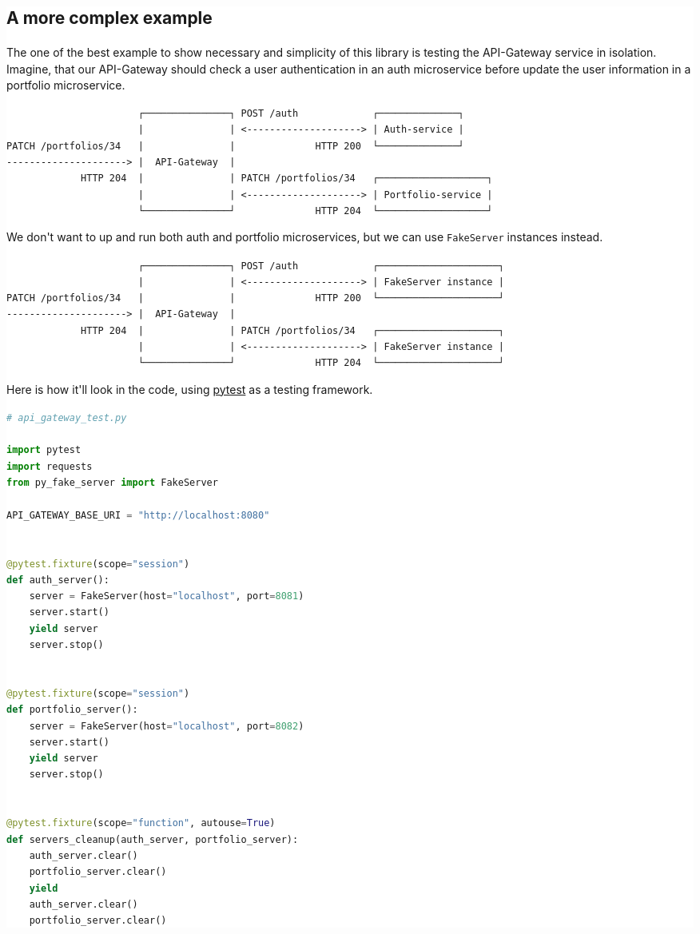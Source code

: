 
## A more complex example

The one of the best example to show necessary and simplicity of this library is testing the API-Gateway service in isolation. Imagine, that our API-Gateway should check a user authentication in an auth microservice before update the user information in a portfolio microservice. 
```
                       ┌───────────────┐ POST /auth             ┌──────────────┐
                       |               | <--------------------> | Auth-service |
PATCH /portfolios/34   |               |              HTTP 200  └──────────────┘
---------------------> |  API-Gateway  |
             HTTP 204  |               | PATCH /portfolios/34   ┌───────────────────┐           
                       |               | <--------------------> | Portfolio-service |
                       └───────────────┘              HTTP 204  └───────────────────┘
```


We don't want to up and run both auth and portfolio microservices, but we can use `FakeServer` instances instead.

```
                       ┌───────────────┐ POST /auth             ┌─────────────────────┐
                       |               | <--------------------> | FakeServer instance |
PATCH /portfolios/34   |               |              HTTP 200  └─────────────────────┘
---------------------> |  API-Gateway  |
             HTTP 204  |               | PATCH /portfolios/34   ┌─────────────────────┐           
                       |               | <--------------------> | FakeServer instance |
                       └───────────────┘              HTTP 204  └─────────────────────┘
```

Here is how it'll look in the code, using [pytest](https://github.com/pytest-dev/pytest) as a testing framework.

```python
# api_gateway_test.py

import pytest
import requests
from py_fake_server import FakeServer

API_GATEWAY_BASE_URI = "http://localhost:8080"


@pytest.fixture(scope="session")
def auth_server():
    server = FakeServer(host="localhost", port=8081)
    server.start()
    yield server
    server.stop()


@pytest.fixture(scope="session")
def portfolio_server():
    server = FakeServer(host="localhost", port=8082)
    server.start()
    yield server
    server.stop()


@pytest.fixture(scope="function", autouse=True)
def servers_cleanup(auth_server, portfolio_server):
    auth_server.clear()
    portfolio_server.clear()
    yield
    auth_server.clear()
    portfolio_server.clear()

```